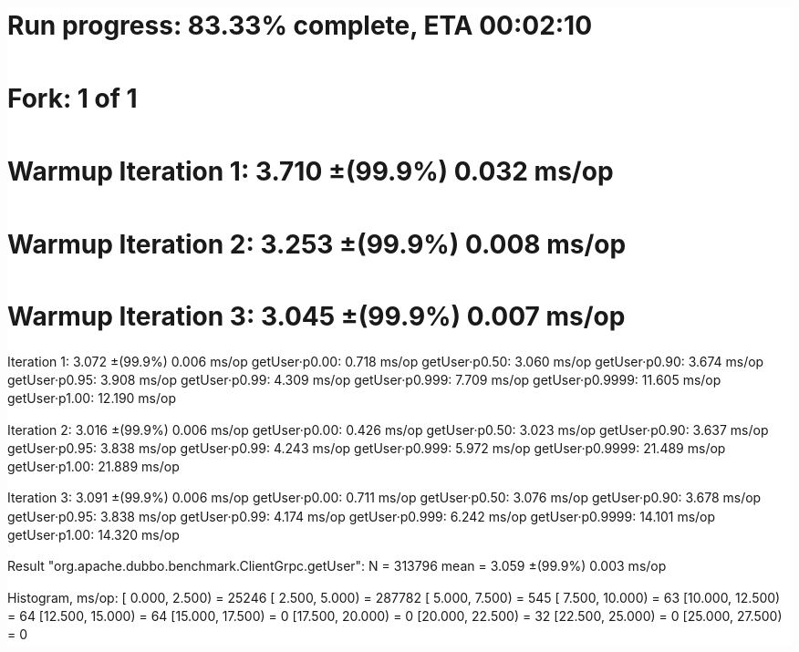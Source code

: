 # Run progress: 83.33% complete, ETA 00:02:10
# Fork: 1 of 1
# Warmup Iteration   1: 3.710 ±(99.9%) 0.032 ms/op
# Warmup Iteration   2: 3.253 ±(99.9%) 0.008 ms/op
# Warmup Iteration   3: 3.045 ±(99.9%) 0.007 ms/op
Iteration   1: 3.072 ±(99.9%) 0.006 ms/op
                 getUser·p0.00:   0.718 ms/op
                 getUser·p0.50:   3.060 ms/op
                 getUser·p0.90:   3.674 ms/op
                 getUser·p0.95:   3.908 ms/op
                 getUser·p0.99:   4.309 ms/op
                 getUser·p0.999:  7.709 ms/op
                 getUser·p0.9999: 11.605 ms/op
                 getUser·p1.00:   12.190 ms/op

Iteration   2: 3.016 ±(99.9%) 0.006 ms/op
                 getUser·p0.00:   0.426 ms/op
                 getUser·p0.50:   3.023 ms/op
                 getUser·p0.90:   3.637 ms/op
                 getUser·p0.95:   3.838 ms/op
                 getUser·p0.99:   4.243 ms/op
                 getUser·p0.999:  5.972 ms/op
                 getUser·p0.9999: 21.489 ms/op
                 getUser·p1.00:   21.889 ms/op

Iteration   3: 3.091 ±(99.9%) 0.006 ms/op
                 getUser·p0.00:   0.711 ms/op
                 getUser·p0.50:   3.076 ms/op
                 getUser·p0.90:   3.678 ms/op
                 getUser·p0.95:   3.838 ms/op
                 getUser·p0.99:   4.174 ms/op
                 getUser·p0.999:  6.242 ms/op
                 getUser·p0.9999: 14.101 ms/op
                 getUser·p1.00:   14.320 ms/op



Result "org.apache.dubbo.benchmark.ClientGrpc.getUser":
  N = 313796
  mean =      3.059 ±(99.9%) 0.003 ms/op

  Histogram, ms/op:
    [ 0.000,  2.500) = 25246 
    [ 2.500,  5.000) = 287782 
    [ 5.000,  7.500) = 545 
    [ 7.500, 10.000) = 63 
    [10.000, 12.500) = 64 
    [12.500, 15.000) = 64 
    [15.000, 17.500) = 0 
    [17.500, 20.000) = 0 
    [20.000, 22.500) = 32 
    [22.500, 25.000) = 0 
    [25.000, 27.500) = 0 
